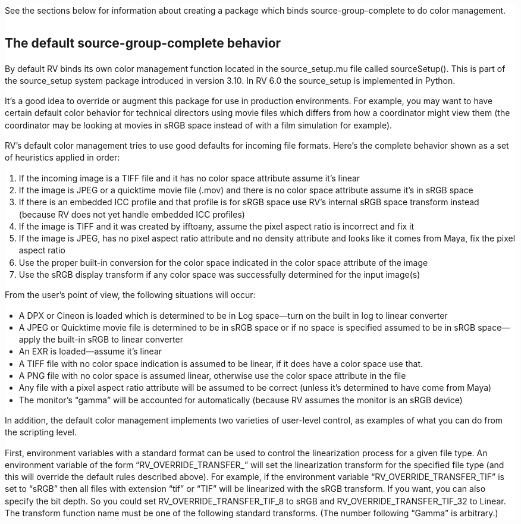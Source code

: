 See the sections below for information about creating a package which binds source-group-complete to do color management.

## The default source-group-complete behavior

By default RV binds its own color management function located in the source_setup.mu file called sourceSetup(). This is part of the source_setup system package introduced in version 3.10. In RV 6.0 the source_setup is implemented in Python.

It’s a good idea to override or augment this package for use in production environments. For example, you may want to have certain default color behavior for technical directors using movie files which differs from how a coordinator might view them (the coordinator may be looking at movies in sRGB space instead of with a film simulation for example).

RV’s default color management tries to use good defaults for incoming file formats. Here’s the complete behavior shown as a set of heuristics applied in order:

1. If the incoming image is a TIFF file and it has no color space attribute assume it’s linear
2. If the image is JPEG or a quicktime movie file (.mov) and there is no color space attribute assume it’s in sRGB space
3. If there is an embedded ICC profile and that profile is for sRGB space use RV’s internal sRGB space transform instead (because RV does not yet handle embedded ICC profiles)
4. If the image is TIFF and it was created by ifftoany, assume the pixel aspect ratio is incorrect and fix it
5. If the image is JPEG, has no pixel aspect ratio attribute and no density attribute and looks like it comes from Maya, fix the pixel aspect ratio
6. Use the proper built-in conversion for the color space indicated in the color space attribute of the image
7. Use the sRGB display transform if any color space was successfully determined for the input image(s)

From the user’s point of view, the following situations will occur:

* A DPX or Cineon is loaded which is determined to be in Log space—turn on the built in log to linear converter
* A JPEG or Quicktime movie file is determined to be in sRGB space or if no space is specified assumed to be in sRGB space—apply the built-in sRGB to linear converter
* An EXR is loaded—assume it’s linear
* A TIFF file with no color space indication is assumed to be linear, if it does have a color space use that.
* A PNG file with no color space is assumed linear, otherwise use the color space attribute in the file
* Any file with a pixel aspect ratio attribute will be assumed to be correct (unless it’s determined to have come from Maya)
* The monitor’s “gamma” will be accounted for automatically (because RV assumes the monitor is an sRGB device)

In addition, the default color management implements two varieties of user-level control, as examples of what you can do from the scripting level.

First, environment variables with a standard format can be used to control the linearization process for a given file type. An environment variable of the form “RV_OVERRIDE_TRANSFER_<type>” will set the linearization transform for the specified file type (and this will override the default rules described above). For example, if the environment variable “RV_OVERRIDE_TRANSFER_TIF” is set to “sRGB” then all files with extension “tif” or “TIF” will be linearized with the sRGB transform. If you want, you can also specify the bit depth. So you could set RV_OVERRIDE_TRANSFER_TIF_8 to sRGB and RV_OVERRIDE_TRANSFER_TIF_32 to Linear. The transform function name must be one of the following standard transforms. (The number following “Gamma” is arbitrary.)
